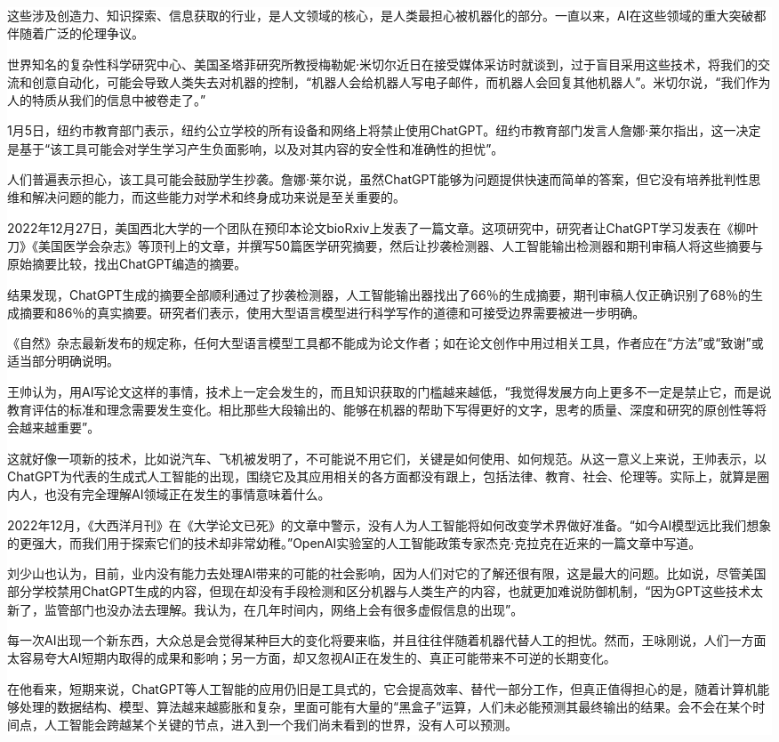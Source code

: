 这些涉及创造力、知识探索、信息获取的行业，是人文领域的核心，是人类最担心被机器化的部分。一直以来，AI在这些领域的重大突破都伴随着广泛的伦理争议。

世界知名的复杂性科学研究中心、美国圣塔菲研究所教授梅勒妮·米切尔近日在接受媒体采访时就谈到，过于盲目采用这些技术，将我们的交流和创意自动化，可能会导致人类失去对机器的控制，“机器人会给机器人写电子邮件，而机器人会回复其他机器人”。米切尔说，“我们作为人的特质从我们的信息中被卷走了。”

1月5日，纽约市教育部门表示，纽约公立学校的所有设备和网络上将禁止使用ChatGPT。纽约市教育部门发言人詹娜·莱尔指出，这一决定是基于“该工具可能会对学生学习产生负面影响，以及对其内容的安全性和准确性的担忧”。

人们普遍表示担心，该工具可能会鼓励学生抄袭。詹娜·莱尔说，虽然ChatGPT能够为问题提供快速而简单的答案，但它没有培养批判性思维和解决问题的能力，而这些能力对学术和终身成功来说是至关重要的。

2022年12月27日，美国西北大学的一个团队在预印本论文bioRxiv上发表了一篇文章。这项研究中，研究者让ChatGPT学习发表在《柳叶刀》《美国医学会杂志》等顶刊上的文章，并撰写50篇医学研究摘要，然后让抄袭检测器、人工智能输出检测器和期刊审稿人将这些摘要与原始摘要比较，找出ChatGPT编造的摘要。

结果发现，ChatGPT生成的摘要全部顺利通过了抄袭检测器，人工智能输出器找出了66％的生成摘要，期刊审稿人仅正确识别了68％的生成摘要和86％的真实摘要。研究者们表示，使用大型语言模型进行科学写作的道德和可接受边界需要被进一步明确。

《自然》杂志最新发布的规定称，任何大型语言模型工具都不能成为论文作者；如在论文创作中用过相关工具，作者应在“方法”或“致谢”或适当部分明确说明。

王帅认为，用AI写论文这样的事情，技术上一定会发生的，而且知识获取的门槛越来越低，“我觉得发展方向上更多不一定是禁止它，而是说教育评估的标准和理念需要发生变化。相比那些大段输出的、能够在机器的帮助下写得更好的文字，思考的质量、深度和研究的原创性等将会越来越重要”。

这就好像一项新的技术，比如说汽车、飞机被发明了，不可能说不用它们，关键是如何使用、如何规范。从这一意义上来说，王帅表示，以ChatGPT为代表的生成式人工智能的出现，围绕它及其应用相关的各方面都没有跟上，包括法律、教育、社会、伦理等。实际上，就算是圈内人，也没有完全理解AI领域正在发生的事情意味着什么。

2022年12月，《大西洋月刊》在《大学论文已死》的文章中警示，没有人为人工智能将如何改变学术界做好准备。“如今AI模型远比我们想象的更强大，而我们用于探索它们的技术却非常幼稚。”OpenAI实验室的人工智能政策专家杰克·克拉克在近来的一篇文章中写道。

刘少山也认为，目前，业内没有能力去处理AI带来的可能的社会影响，因为人们对它的了解还很有限，这是最大的问题。比如说，尽管美国部分学校禁用ChatGPT生成的内容，但现在却没有手段检测和区分机器与人类生产的内容，也就更加难说防御机制，“因为GPT这些技术太新了，监管部门也没办法去理解。我认为，在几年时间内，网络上会有很多虚假信息的出现”。

每一次AI出现一个新东西，大众总是会觉得某种巨大的变化将要来临，并且往往伴随着机器代替人工的担忧。然而，王咏刚说，人们一方面太容易夸大AI短期内取得的成果和影响；另一方面，却又忽视AI正在发生的、真正可能带来不可逆的长期变化。

在他看来，短期来说，ChatGPT等人工智能的应用仍旧是工具式的，它会提高效率、替代一部分工作，但真正值得担心的是，随着计算机能够处理的数据结构、模型、算法越来越膨胀和复杂，里面可能有大量的“黑盒子”运算，人们未必能预测其最终输出的结果。会不会在某个时间点，人工智能会跨越某个关键的节点，进入到一个我们尚未看到的世界，没有人可以预测。

